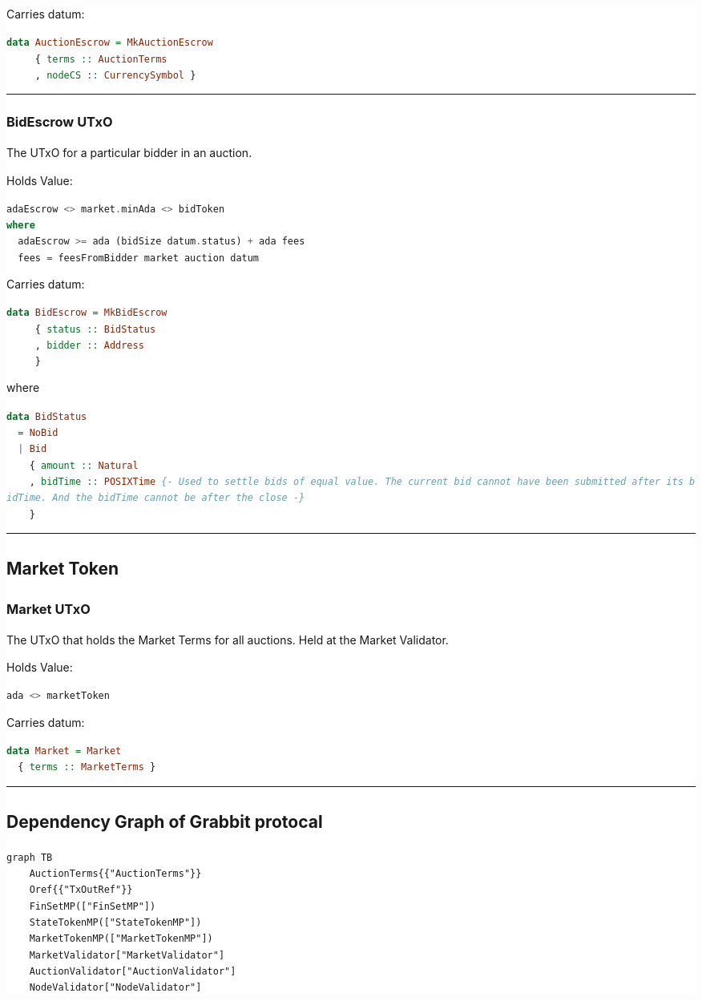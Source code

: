 Carries datum:
```haskell
data AuctionEscrow = MkAuctionEscrow
     { terms :: AuctionTerms 
     , nodeCS :: CurrencySymbol }
```

---
### BidEscrow UTxO
The UTxO for a particular bidder in an auction.

Holds Value:
```haskell
adaEscrow <> market.minAda <> bidToken
where
  adaEscrow >= ada (bidSize datum.status) + ada fees
  fees = feesFromBidder market auction datum
```

Carries datum:
```haskell
data BidEscrow = MkBidEscrow
     { status :: BidStatus
     , bidder :: Address
     }
```

where
```haskell
data BidStatus
  = NoBid
  | Bid 
    { amount :: Natural
    , bidTime :: POSIXTime {- Used to settle bids of equal value. The current bid cannot have been submitted after its bidTime. And the bidTime cannot be after the close -}
    }
```

---
## Market Token
### Market UTxO
The UTxO that holds the Market Terms for all auctions. Held at the Market Validator.

Holds Value:
```haskell
ada <> marketToken
```

Carries datum:
```haskell
data Market = Market
  { terms :: MarketTerms }
```
---
## Dependency Graph of Grabbit protocal
```mermaid
graph TB
    AuctionTerms{{"AuctionTerms"}}
    Oref{{"TxOutRef"}}
    FinSetMP(["FinSetMP"])
    StateTokenMP(["StateTokenMP"])
    MarketTokenMP(["MarketTokenMP"])
    MarketValidator["MarketValidator"]
    AuctionValidator["AuctionValidator"]
    NodeValidator["NodeValidator"]
```